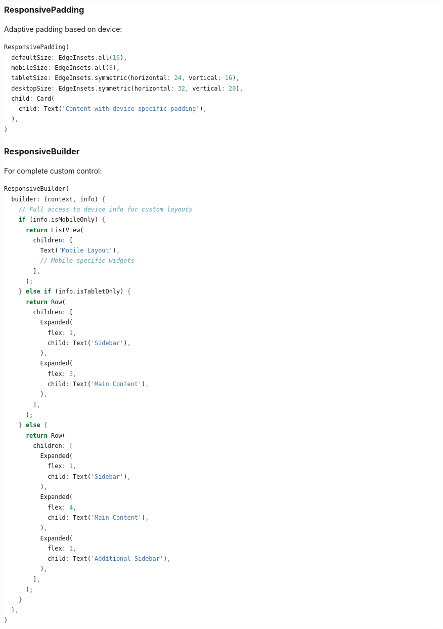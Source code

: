 ### ResponsivePadding

Adaptive padding based on device:

```dart
ResponsivePadding(
  defaultSize: EdgeInsets.all(16),
  mobileSize: EdgeInsets.all(8),
  tabletSize: EdgeInsets.symmetric(horizontal: 24, vertical: 16),
  desktopSize: EdgeInsets.symmetric(horizontal: 32, vertical: 20),
  child: Card(
    child: Text('Content with device-specific padding'),
  ),
)
```

### ResponsiveBuilder

For complete custom control:

```dart
ResponsiveBuilder(
  builder: (context, info) {
    // Full access to device info for custom layouts
    if (info.isMobileOnly) {
      return ListView(
        children: [
          Text('Mobile Layout'),
          // Mobile-specific widgets
        ],
      );
    } else if (info.isTabletOnly) {
      return Row(
        children: [
          Expanded(
            flex: 1,
            child: Text('Sidebar'),
          ),
          Expanded(
            flex: 3,
            child: Text('Main Content'),
          ),
        ],
      );
    } else {
      return Row(
        children: [
          Expanded(
            flex: 1,
            child: Text('Sidebar'),
          ),
          Expanded(
            flex: 4,
            child: Text('Main Content'),
          ),
          Expanded(
            flex: 1,
            child: Text('Additional Sidebar'),
          ),
        ],
      );
    }
  },
)
```
